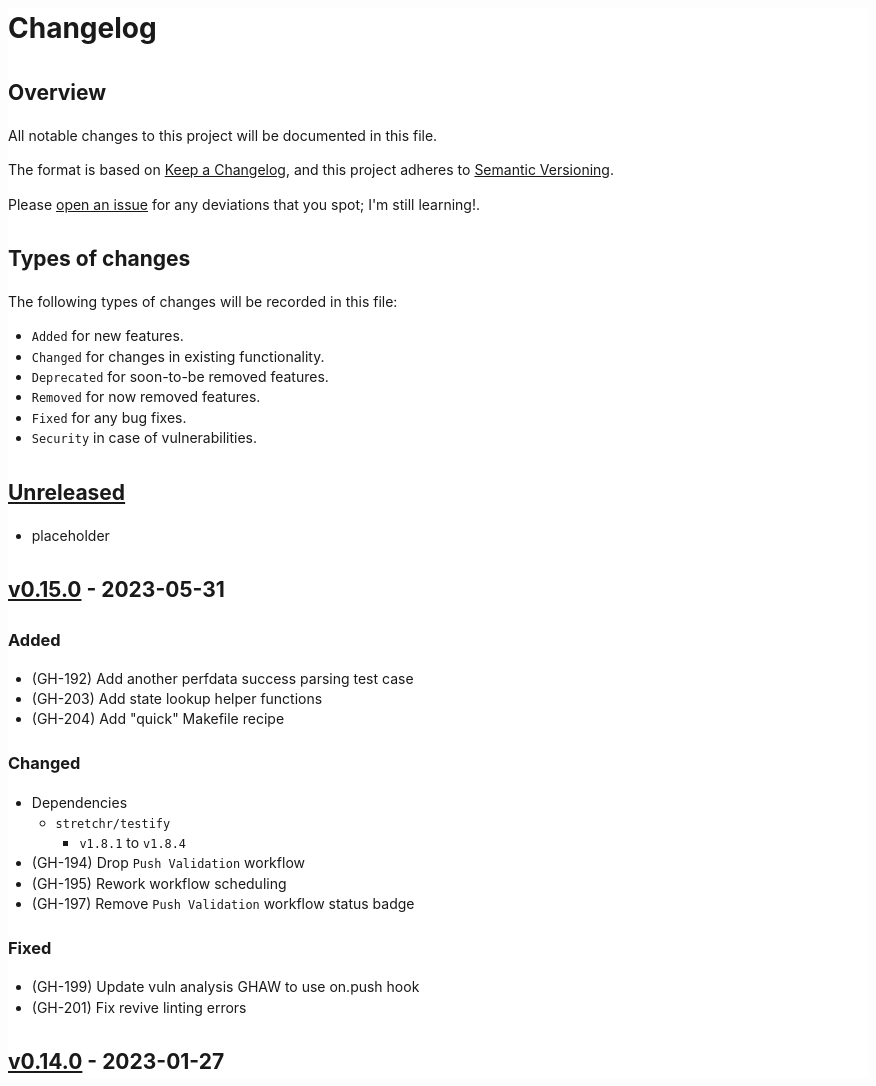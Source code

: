 # Changelog

## Overview

All notable changes to this project will be documented in this file.

The format is based on [Keep a
Changelog](https://keepachangelog.com/en/1.0.0/), and this project adheres to
[Semantic Versioning](https://semver.org/spec/v2.0.0.html).

Please [open an issue](https://github.com/atc0005/go-nagios/issues) for any
deviations that you spot; I'm still learning!.

## Types of changes

The following types of changes will be recorded in this file:

- `Added` for new features.
- `Changed` for changes in existing functionality.
- `Deprecated` for soon-to-be removed features.
- `Removed` for now removed features.
- `Fixed` for any bug fixes.
- `Security` in case of vulnerabilities.

## [Unreleased]

- placeholder

## [v0.15.0] - 2023-05-31

### Added

- (GH-192) Add another perfdata success parsing test case
- (GH-203) Add state lookup helper functions
- (GH-204) Add "quick" Makefile recipe

### Changed

- Dependencies
  - `stretchr/testify`
    - `v1.8.1` to `v1.8.4`
- (GH-194) Drop `Push Validation` workflow
- (GH-195) Rework workflow scheduling
- (GH-197) Remove `Push Validation` workflow status badge

### Fixed

- (GH-199) Update vuln analysis GHAW to use on.push hook
- (GH-201) Fix revive linting errors

## [v0.14.0] - 2023-01-27


[Unreleased]: https://github.com/atc0005/go-nagios/compare/v0.15.0...HEAD
[v0.15.0]: https://github.com/atc0005/go-nagios/releases/tag/v0.15.0
[v0.14.0]: https://github.com/atc0005/go-nagios/releases/tag/v0.14.0
[v0.13.0]: https://github.com/atc0005/go-nagios/releases/tag/v0.13.0
[v0.12.1]: https://github.com/atc0005/go-nagios/releases/tag/v0.12.1
[v0.12.0]: https://github.com/atc0005/go-nagios/releases/tag/v0.12.0
[v0.11.0]: https://github.com/atc0005/go-nagios/releases/tag/v0.11.0
[v0.10.2]: https://github.com/atc0005/go-nagios/releases/tag/v0.10.2
[v0.10.1]: https://github.com/atc0005/go-nagios/releases/tag/v0.10.1
[v0.10.0]: https://github.com/atc0005/go-nagios/releases/tag/v0.10.0
[v0.9.2]: https://github.com/atc0005/go-nagios/releases/tag/v0.9.2
[v0.9.1]: https://github.com/atc0005/go-nagios/releases/tag/v0.9.1
[v0.9.0]: https://github.com/atc0005/go-nagios/releases/tag/v0.9.0
[v0.8.2]: https://github.com/atc0005/go-nagios/releases/tag/v0.8.2
[v0.8.1]: https://github.com/atc0005/go-nagios/releases/tag/v0.8.1
[v0.8.0]: https://github.com/atc0005/go-nagios/releases/tag/v0.8.0
[v0.7.0]: https://github.com/atc0005/go-nagios/releases/tag/v0.7.0
[v0.6.1]: https://github.com/atc0005/go-nagios/releases/tag/v0.6.1
[v0.6.0]: https://github.com/atc0005/go-nagios/releases/tag/v0.6.0
[v0.5.3]: https://github.com/atc0005/go-nagios/releases/tag/v0.5.3
[v0.5.2]: https://github.com/atc0005/go-nagios/releases/tag/v0.5.2
[v0.5.1]: https://github.com/atc0005/go-nagios/releases/tag/v0.5.1
[v0.5.0]: https://github.com/atc0005/go-nagios/releases/tag/v0.5.0
[v0.4.0]: https://github.com/atc0005/go-nagios/releases/tag/v0.4.0
[v0.3.1]: https://github.com/atc0005/go-nagios/releases/tag/v0.3.1
[v0.3.0]: https://github.com/atc0005/go-nagios/releases/tag/v0.3.0
[v0.2.0]: https://github.com/atc0005/go-nagios/releases/tag/v0.2.0
[v0.1.0]: https://github.com/atc0005/go-nagios/releases/tag/v0.1.0